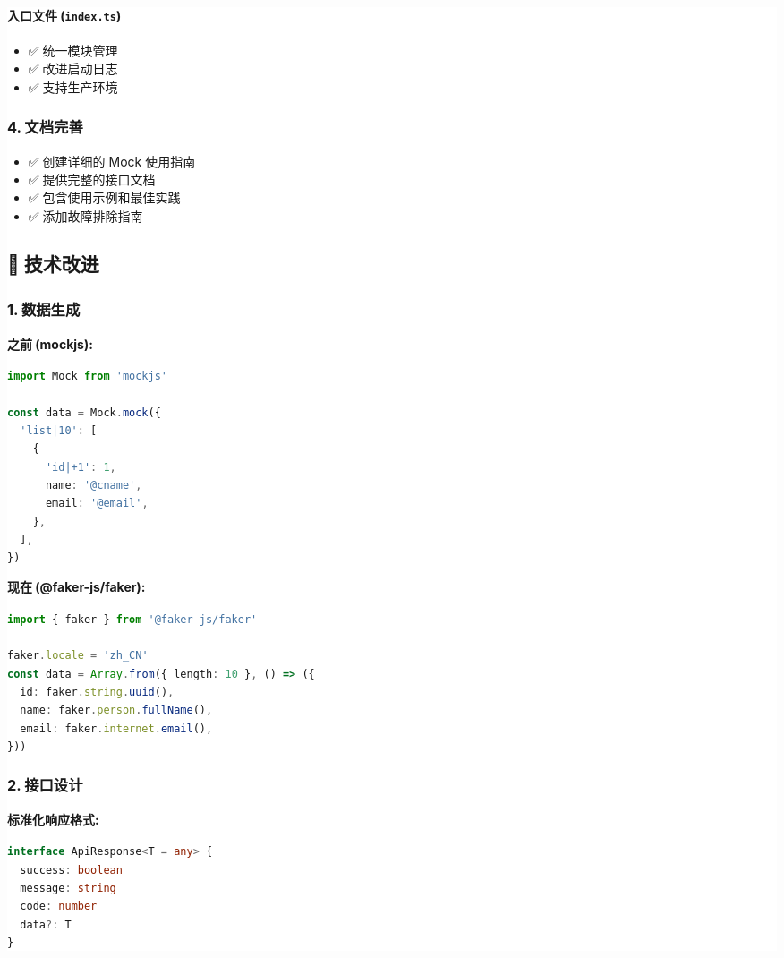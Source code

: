 #### 入口文件 (`index.ts`)

- ✅ 统一模块管理
- ✅ 改进启动日志
- ✅ 支持生产环境

### 4. 文档完善

- ✅ 创建详细的 Mock 使用指南
- ✅ 提供完整的接口文档
- ✅ 包含使用示例和最佳实践
- ✅ 添加故障排除指南

## 🔧 技术改进

### 1. 数据生成

**之前 (mockjs):**

```typescript
import Mock from 'mockjs'

const data = Mock.mock({
  'list|10': [
    {
      'id|+1': 1,
      name: '@cname',
      email: '@email',
    },
  ],
})
```

**现在 (@faker-js/faker):**

```typescript
import { faker } from '@faker-js/faker'

faker.locale = 'zh_CN'
const data = Array.from({ length: 10 }, () => ({
  id: faker.string.uuid(),
  name: faker.person.fullName(),
  email: faker.internet.email(),
}))
```

### 2. 接口设计

**标准化响应格式:**

```typescript
interface ApiResponse<T = any> {
  success: boolean
  message: string
  code: number
  data?: T
}
```
